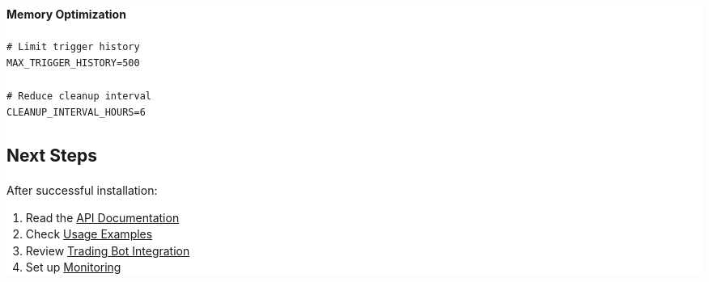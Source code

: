 #### Memory Optimization
```env
# Limit trigger history
MAX_TRIGGER_HISTORY=500

# Reduce cleanup interval
CLEANUP_INTERVAL_HOURS=6
```

## Next Steps

After successful installation:
1. Read the [API Documentation](API.md)
2. Check [Usage Examples](examples/)
3. Review [Trading Bot Integration](TRADING_INTEGRATION.md)
4. Set up [Monitoring](MONITORING.md)

